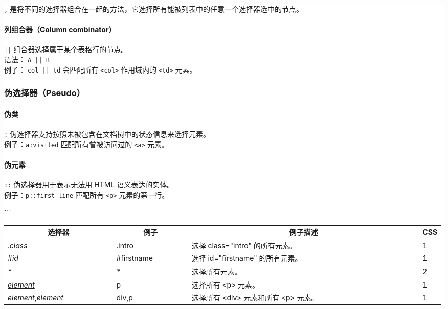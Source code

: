 ```,``` 是将不同的选择器组合在一起的方法，它选择所有能被列表中的任意一个选择器选中的节点。<br/>
#### 列组合器（Column combinator）

```||``` 组合器选择属于某个表格行的节点。<br/>
语法： ```A || B```<br/>
例子： ```col || td``` 会匹配所有 ```<col>``` 作用域内的 ```<td>``` 元素。<br/>

### 伪选择器（Pseudo）

#### 伪类

```:``` 伪选择器支持按照未被包含在文档树中的状态信息来选择元素。<br/>
例子：```a:visited``` 匹配所有曾被访问过的 ```<a>``` 元素。<br/>

#### 伪元素

```::``` 伪选择器用于表示无法用 HTML 语义表达的实体。<br/>
例子：```p::first-line``` 匹配所有 ```<p>``` 元素的第一行。<br/>

<table class="dataintable">
<tbody><tr>
<th>选择器</th>
<th>例子</th>
<th>例子描述</th>
<th style="width:5%;">CSS</th>
</tr>

<tr>
<td><a href="/cssref/selector_class.asp" title="CSS .class 选择器">.<i>class</i></a></td>
<td>.intro</td>
<td>选择 class="intro" 的所有元素。</td>
<td>1</td>
</tr>

<tr>
<td><a href="/cssref/selector_id.asp" title="CSS #id 选择器">#<i>id</i></a></td>
<td>#firstname</td>
<td>选择 id="firstname" 的所有元素。</td>
<td>1</td>
</tr>

<tr>
<td><a href="/cssref/selector_all.asp" title="CSS * 选择器">*</a></td>
<td>*</td>
<td>选择所有元素。</td>
<td>2</td>
</tr>

<tr>
<td><a href="/cssref/selector_element.asp" title="CSS element 选择器"><i>element</i></a></td>
<td>p</td>
<td>选择所有 &lt;p&gt; 元素。</td>
<td>1</td>
</tr>

<tr>
<td><a href="/cssref/selector_element_comma.asp" title="CSS element,element 选择器"><i>element</i>,<i>element</i></a></td>
<td>div,p</td>
<td>选择所有 &lt;div&gt; 元素和所有 &lt;p&gt; 元素。</td>
<td>1</td>
</tr>

<tr>
```